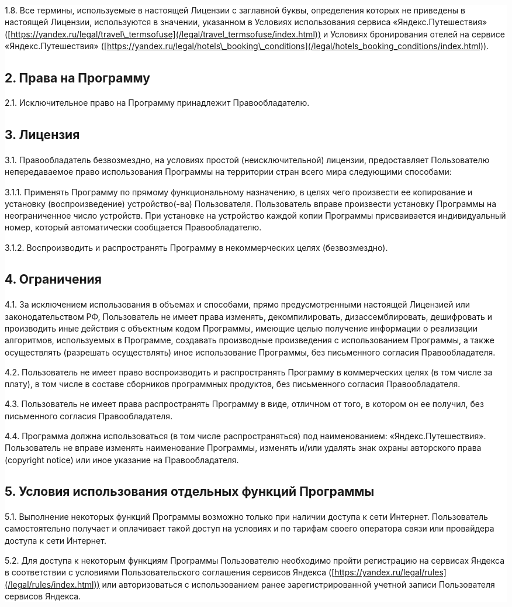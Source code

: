  1\.8\. Все термины, используемые в настоящей Лицензии с заглавной буквы, определения которых не приведены в настоящей Лицензии, используются в значении, указанном в Условиях использования сервиса «Яндекс.Путешествия» ([https://yandex.ru/legal/travel\_termsofuse](/legal/travel_termsofuse/index.html)) и Условиях бронирования отелей на сервисе «Яндекс.Путешествия» ([https://yandex.ru/legal/hotels\_booking\_conditions](/legal/hotels_booking_conditions/index.html)).

  2\. Права на Программу
----------------------

 2\.1\. Исключительное право на Программу принадлежит Правообладателю.

  3\. Лицензия
------------

 3\.1\. Правообладатель безвозмездно, на условиях простой (неисключительной) лицензии, предоставляет Пользователю непередаваемое право использования Программы на территории стран всего мира следующими способами:

 3\.1\.1\. Применять Программу по прямому функциональному назначению, в целях чего произвести ее копирование и установку (воспроизведение) устройство(\-ва) Пользователя. Пользователь вправе произвести установку Программы на неограниченное число устройств. При установке на устройство каждой копии Программы присваивается индивидуальный номер, который автоматически сообщается Правообладателю.

 3\.1\.2\. Воспроизводить и распространять Программу в некоммерческих целях (безвозмездно).

  4\. Ограничения
---------------

 4\.1\. За исключением использования в объемах и способами, прямо предусмотренными настоящей Лицензией или законодательством РФ, Пользователь не имеет права изменять, декомпилировать, дизассемблировать, дешифровать и производить иные действия с объектным кодом Программы, имеющие целью получение информации о реализации алгоритмов, используемых в Программе, создавать производные произведения с использованием Программы, а также осуществлять (разрешать осуществлять) иное использование Программы, без письменного согласия Правообладателя.

 4\.2\. Пользователь не имеет право воспроизводить и распространять Программу в коммерческих целях (в том числе за плату), в том числе в составе сборников программных продуктов, без письменного согласия Правообладателя.

 4\.3\. Пользователь не имеет права распространять Программу в виде, отличном от того, в котором он ее получил, без письменного согласия Правообладателя.

 4\.4\. Программа должна использоваться (в том числе распространяться) под наименованием: «Яндекс.Путешествия». Пользователь не вправе изменять наименование Программы, изменять и/или удалять знак охраны авторского права (copyright notice) или иное указание на Правообладателя.

  5\. Условия использования отдельных функций Программы
-----------------------------------------------------

 5\.1\. Выполнение некоторых функций Программы возможно только при наличии доступа к сети Интернет. Пользователь самостоятельно получает и оплачивает такой доступ на условиях и по тарифам своего оператора связи или провайдера доступа к сети Интернет.

 5\.2\. Для доступа к некоторым функциям Программы Пользователю необходимо пройти регистрацию на сервисах Яндекса в соответствии с условиями Пользовательского соглашения сервисов Яндекса ([https://yandex.ru/legal/rules](/legal/rules/index.html)) или авторизоваться с использованием ранее зарегистрированной учетной записи Пользователя сервисов Яндекса.
